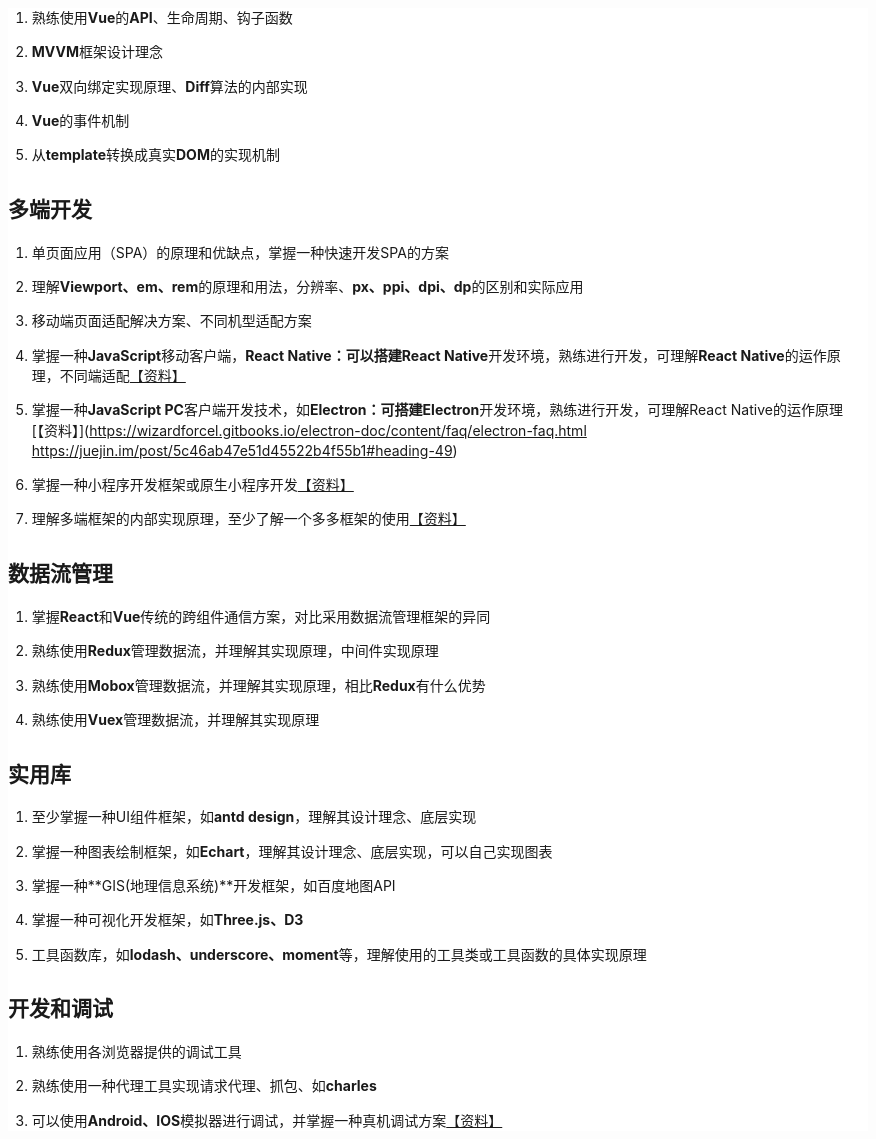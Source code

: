 1. 熟练使用**Vue**的**API**、生命周期、钩子函数

2. **MVVM**框架设计理念

3. **Vue**双向绑定实现原理、**Diff**算法的内部实现

4. **Vue**的事件机制

5. 从**template**转换成真实**DOM**的实现机制

## 多端开发

1. 单页面应用（SPA）的原理和优缺点，掌握一种快速开发SPA的方案

2. 理解**Viewport、em、rem**的原理和用法，分辨率、**px、ppi、dpi、dp**的区别和实际应用

3. 移动端页面适配解决方案、不同机型适配方案

4. 掌握一种**JavaScript**移动客户端，**React Native：**可以搭建**React Native**开发环境，熟练进行开发，可理解**React Native**的运作原理，不同端适配[【资料】](https://reactnative.cn/docs/getting-started.html)

5. 掌握一种**JavaScript PC**客户端开发技术，如**Electron：**可搭建**Electron**开发环境，熟练进行开发，可理解React Native的运作原理[【资料】](https://wizardforcel.gitbooks.io/electron-doc/content/faq/electron-faq.html
https://juejin.im/post/5c46ab47e51d45522b4f55b1#heading-49)

6. 掌握一种小程序开发框架或原生小程序开发[【资料】](https://github.com/Tencent/wepy)

7. 理解多端框架的内部实现原理，至少了解一个多多框架的使用[【资料】](https://github.com/NervJS/taro)

## 数据流管理

1. 掌握**React**和**Vue**传统的跨组件通信方案，对比采用数据流管理框架的异同

2. 熟练使用**Redux**管理数据流，并理解其实现原理，中间件实现原理

3. 熟练使用**Mobox**管理数据流，并理解其实现原理，相比**Redux**有什么优势

4. 熟练使用**Vuex**管理数据流，并理解其实现原理

## 实用库

1. 至少掌握一种UI组件框架，如**antd design**，理解其设计理念、底层实现

2. 掌握一种图表绘制框架，如**Echart**，理解其设计理念、底层实现，可以自己实现图表

3. 掌握一种**GIS(地理信息系统)**开发框架，如百度地图API

4. 掌握一种可视化开发框架，如**Three.js、D3**

5. 工具函数库，如**lodash、underscore、moment**等，理解使用的工具类或工具函数的具体实现原理

## 开发和调试

1. 熟练使用各浏览器提供的调试工具

2. 熟练使用一种代理工具实现请求代理、抓包、如**charles**

3. 可以使用**Android、IOS**模拟器进行调试，并掌握一种真机调试方案[【资料】](https://juejin.im/entry/5be8e17cf265da6133561b99)
